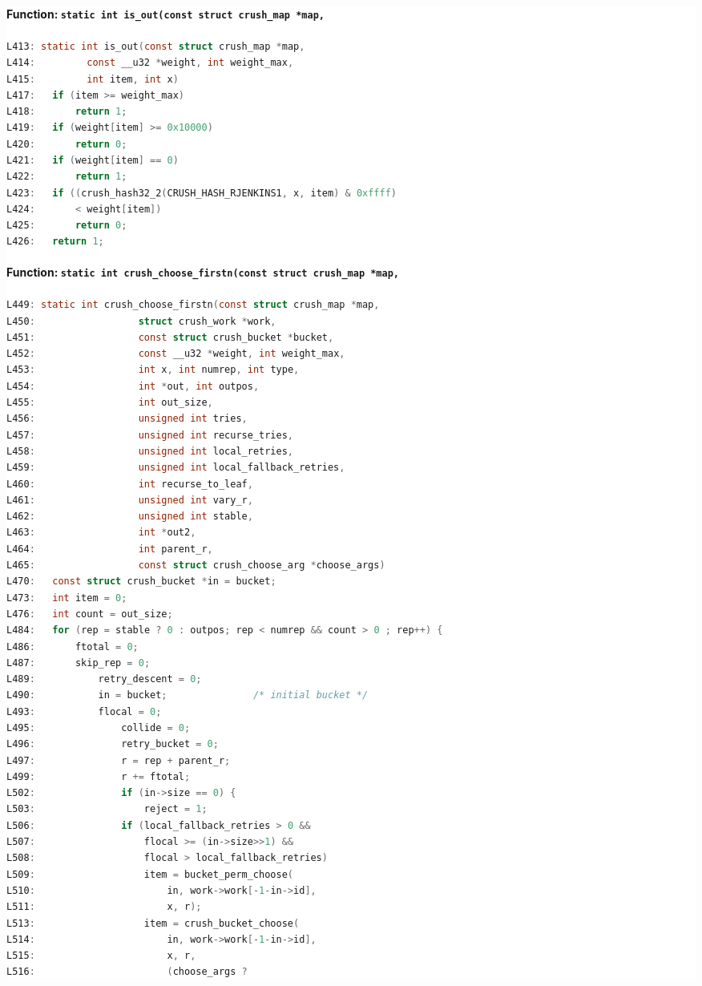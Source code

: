 #### Function: `static int is_out(const struct crush_map *map,`

```c
L413: static int is_out(const struct crush_map *map,
L414: 		  const __u32 *weight, int weight_max,
L415: 		  int item, int x)
L417: 	if (item >= weight_max)
L418: 		return 1;
L419: 	if (weight[item] >= 0x10000)
L420: 		return 0;
L421: 	if (weight[item] == 0)
L422: 		return 1;
L423: 	if ((crush_hash32_2(CRUSH_HASH_RJENKINS1, x, item) & 0xffff)
L424: 	    < weight[item])
L425: 		return 0;
L426: 	return 1;
```

#### Function: `static int crush_choose_firstn(const struct crush_map *map,`

```c
L449: static int crush_choose_firstn(const struct crush_map *map,
L450: 			       struct crush_work *work,
L451: 			       const struct crush_bucket *bucket,
L452: 			       const __u32 *weight, int weight_max,
L453: 			       int x, int numrep, int type,
L454: 			       int *out, int outpos,
L455: 			       int out_size,
L456: 			       unsigned int tries,
L457: 			       unsigned int recurse_tries,
L458: 			       unsigned int local_retries,
L459: 			       unsigned int local_fallback_retries,
L460: 			       int recurse_to_leaf,
L461: 			       unsigned int vary_r,
L462: 			       unsigned int stable,
L463: 			       int *out2,
L464: 			       int parent_r,
L465: 			       const struct crush_choose_arg *choose_args)
L470: 	const struct crush_bucket *in = bucket;
L473: 	int item = 0;
L476: 	int count = out_size;
L484: 	for (rep = stable ? 0 : outpos; rep < numrep && count > 0 ; rep++) {
L486: 		ftotal = 0;
L487: 		skip_rep = 0;
L489: 			retry_descent = 0;
L490: 			in = bucket;               /* initial bucket */
L493: 			flocal = 0;
L495: 				collide = 0;
L496: 				retry_bucket = 0;
L497: 				r = rep + parent_r;
L499: 				r += ftotal;
L502: 				if (in->size == 0) {
L503: 					reject = 1;
L506: 				if (local_fallback_retries > 0 &&
L507: 				    flocal >= (in->size>>1) &&
L508: 				    flocal > local_fallback_retries)
L509: 					item = bucket_perm_choose(
L510: 						in, work->work[-1-in->id],
L511: 						x, r);
L513: 					item = crush_bucket_choose(
L514: 						in, work->work[-1-in->id],
L515: 						x, r,
L516: 						(choose_args ?
```
